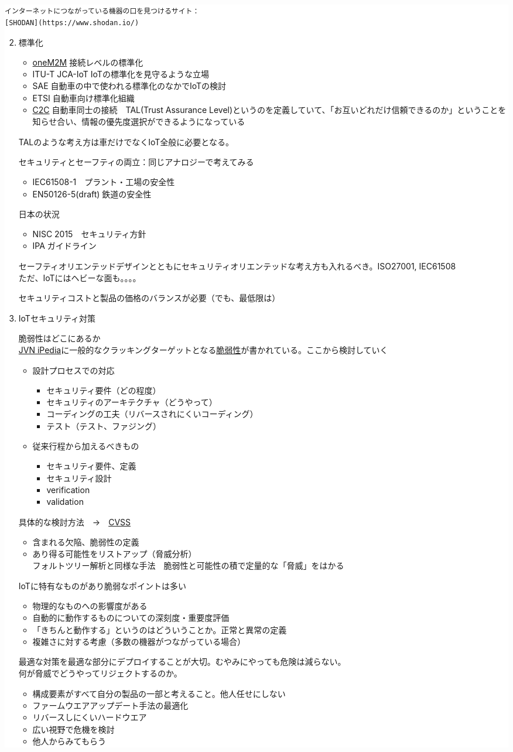 	インターネットにつながっている機器の口を見つけるサイト：
	[SHODAN](https://www.shodan.io/)

2. 標準化
	- [oneM2M](http://www.onem2m.org/) 接続レベルの標準化
	- ITU-T JCA-IoT  IoTの標準化を見守るような立場
	- SAE 自動車の中で使われる標準化のなかでIoTの検討
	- ETSI 自動車向け標準化組織
	- [C2C](https://www.car-2-car.org/index.php?id=22) 自動車同士の接続　TAL(Trust Assurance Level)というのを定義していて、「お互いどれだけ信頼できるのか」ということを知らせ合い、情報の優先度選択ができるようになっている
	
	TALのような考え方は車だけでなくIoT全般に必要となる。
	
	セキュリティとセーフティの両立：同じアナロジーで考えてみる  	
	- IEC61508-1　プラント・工場の安全性
	- EN50126-5(draft)  鉄道の安全性
	
	日本の状況
	- NISC 2015　セキュリティ方針
	- IPA ガイドライン
	
	セーフティオリエンテッドデザインとともにセキュリティオリエンテッドな考え方も入れるべき。ISO27001, IEC61508  
	ただ、IoTにはヘビーな面も。。。。

	セキュリティコストと製品の価格のバランスが必要（でも、最低限は）
	
3. IoTセキュリティ対策

	脆弱性はどこにあるか  
	[JVN iPedia](http://jvndb.jvn.jp/)に一般的なクラッキングターゲットとなる[脆弱性](https://www.ipa.go.jp/security/vuln/CWE.html)が書かれている。ここから検討していく
	
	- 設計プロセスでの対応
		- セキュリティ要件（どの程度）
		- セキュリティのアーキテクチャ（どうやって）
		- コーディングの工夫（リバースされにくいコーディング）
		- テスト（テスト、ファジング）
	
	- 従来行程から加えるべきもの
		- セキュリティ要件、定義
		- セキュリティ設計
		- verification
		- validation 
		
	具体的な検討方法　->　[CVSS](https://www.ipa.go.jp/security/vuln/CVSS.html)
	- 含まれる欠陥、脆弱性の定義
	- あり得る可能性をリストアップ（脅威分析）  
	フォルトツリー解析と同様な手法　脆弱性と可能性の積で定量的な「脅威」をはかる
		
	IoTに特有なものがあり脆弱なポイントは多い
	- 物理的なものへの影響度がある
	- 自動的に動作するものについての深刻度・重要度評価
	- 「きちんと動作する」というのはどういうことか。正常と異常の定義
	- 複雑さに対する考慮（多数の機器がつながっている場合）
	
	最適な対策を最適な部分にデプロイすることが大切。むやみにやっても危険は減らない。  
	何が脅威でどうやってリジェクトするのか。
	- 構成要素がすべて自分の製品の一部と考えること。他人任せにしない
	- ファームウエアアップデート手法の最適化
	- リバースしにくいハードウエア
	- 広い視野で危機を検討
	- 他人からみてもらう
